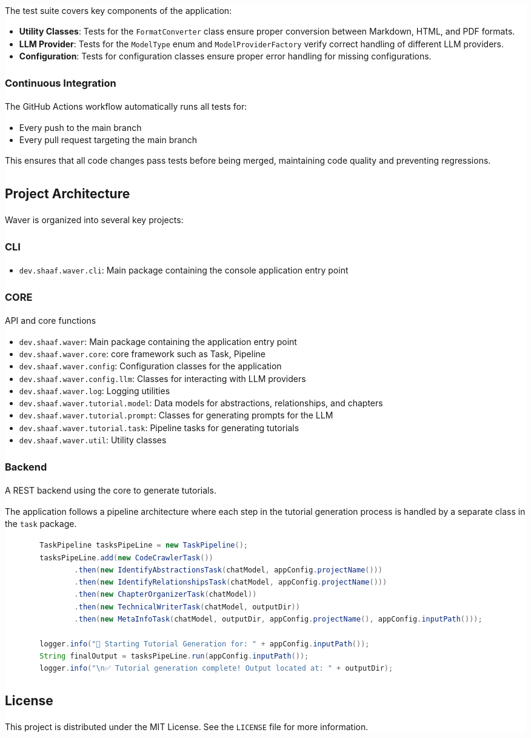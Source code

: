 The test suite covers key components of the application:

- **Utility Classes**: Tests for the `FormatConverter` class ensure proper conversion between Markdown, HTML, and PDF formats.
- **LLM Provider**: Tests for the `ModelType` enum and `ModelProviderFactory` verify correct handling of different LLM providers.
- **Configuration**: Tests for configuration classes ensure proper error handling for missing configurations.

### Continuous Integration

The GitHub Actions workflow automatically runs all tests for:
- Every push to the main branch
- Every pull request targeting the main branch

This ensures that all code changes pass tests before being merged, maintaining code quality and preventing regressions.

## Project Architecture

Waver is organized into several key projects:

### CLI
- `dev.shaaf.waver.cli`: Main package containing the console application entry point

### CORE
API and core functions
- `dev.shaaf.waver`: Main package containing the application entry point
- `dev.shaaf.waver.core`: core framework such as Task, Pipeline
- `dev.shaaf.waver.config`: Configuration classes for the application
- `dev.shaaf.waver.config.llm`: Classes for interacting with LLM providers
- `dev.shaaf.waver.log`: Logging utilities
- `dev.shaaf.waver.tutorial.model`: Data models for abstractions, relationships, and chapters
- `dev.shaaf.waver.tutorial.prompt`: Classes for generating prompts for the LLM
- `dev.shaaf.waver.tutorial.task`: Pipeline tasks for generating tutorials
- `dev.shaaf.waver.util`: Utility classes

### Backend
A REST backend using the core to generate tutorials. 


The application follows a pipeline architecture where each step in the tutorial generation process is handled by a separate class in the `task` package.
```java
        TaskPipeline tasksPipeLine = new TaskPipeline();
        tasksPipeLine.add(new CodeCrawlerTask())
                .then(new IdentifyAbstractionsTask(chatModel, appConfig.projectName()))
                .then(new IdentifyRelationshipsTask(chatModel, appConfig.projectName()))
                .then(new ChapterOrganizerTask(chatModel))
                .then(new TechnicalWriterTask(chatModel, outputDir))
                .then(new MetaInfoTask(chatModel, outputDir, appConfig.projectName(), appConfig.inputPath()));

        logger.info("🚀 Starting Tutorial Generation for: " + appConfig.inputPath());
        String finalOutput = tasksPipeLine.run(appConfig.inputPath());
        logger.info("\n✅ Tutorial generation complete! Output located at: " + outputDir);
```



## License

This project is distributed under the MIT License. See the `LICENSE` file for more information.